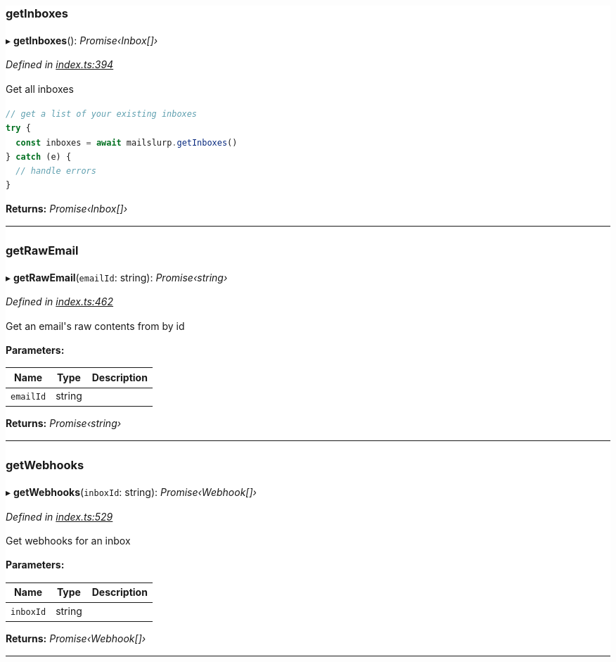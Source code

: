 ###  getInboxes

▸ **getInboxes**(): *Promise‹Inbox[]›*

*Defined in [index.ts:394](https://github.com/mailslurp/mailslurp-client-ts-js/blob/c26deb3/index.ts#L394)*

Get all inboxes

```typescript
// get a list of your existing inboxes
try {
  const inboxes = await mailslurp.getInboxes()
} catch (e) {
  // handle errors
}
```

**Returns:** *Promise‹Inbox[]›*

___

###  getRawEmail

▸ **getRawEmail**(`emailId`: string): *Promise‹string›*

*Defined in [index.ts:462](https://github.com/mailslurp/mailslurp-client-ts-js/blob/c26deb3/index.ts#L462)*

Get an email's raw contents from by id

**Parameters:**

Name | Type | Description |
------ | ------ | ------ |
`emailId` | string |   |

**Returns:** *Promise‹string›*

___

###  getWebhooks

▸ **getWebhooks**(`inboxId`: string): *Promise‹Webhook[]›*

*Defined in [index.ts:529](https://github.com/mailslurp/mailslurp-client-ts-js/blob/c26deb3/index.ts#L529)*

Get webhooks for an inbox

**Parameters:**

Name | Type | Description |
------ | ------ | ------ |
`inboxId` | string |   |

**Returns:** *Promise‹Webhook[]›*

___
